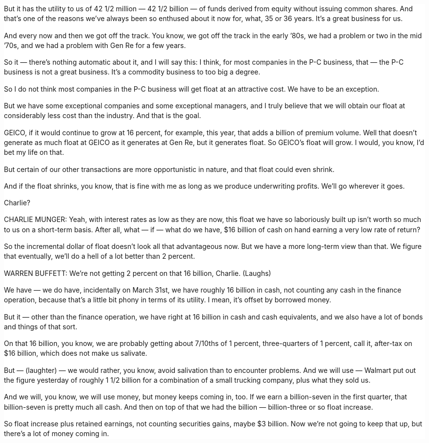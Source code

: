 But it has the utility to us of 42 1/2 million — 42 1/2 billion — of funds derived from equity without issuing common shares. And that’s one of the reasons we’ve always been so enthused about it now for, what, 35 or 36 years. It’s a great business for us.

And every now and then we got off the track. You know, we got off the track in the early ’80s, we had a problem or two in the mid ’70s, and we had a problem with Gen Re for a few years.

So it — there’s nothing automatic about it, and I will say this: I think, for most companies in the P-C business, that — the P-C business is not a great business. It’s a commodity business to too big a degree.

So I do not think most companies in the P-C business will get float at an attractive cost. We have to be an exception.

But we have some exceptional companies and some exceptional managers, and I truly believe that we will obtain our float at considerably less cost than the industry. And that is the goal.

GEICO, if it would continue to grow at 16 percent, for example, this year, that adds a billion of premium volume. Well that doesn’t generate as much float at GEICO as it generates at Gen Re, but it generates float. So GEICO’s float will grow. I would, you know, I’d bet my life on that.

But certain of our other transactions are more opportunistic in nature, and that float could even shrink.

And if the float shrinks, you know, that is fine with me as long as we produce underwriting profits. We’ll go wherever it goes.

Charlie?

CHARLIE MUNGER: Yeah, with interest rates as low as they are now, this float we have so laboriously built up isn’t worth so much to us on a short-term basis. After all, what — if — what do we have, $16 billion of cash on hand earning a very low rate of return?

So the incremental dollar of float doesn’t look all that advantageous now. But we have a more long-term view than that. We figure that eventually, we’ll do a hell of a lot better than 2 percent.

WARREN BUFFETT: We’re not getting 2 percent on that 16 billion, Charlie. (Laughs)

We have — we do have, incidentally on March 31st, we have roughly 16 billion in cash, not counting any cash in the finance operation, because that’s a little bit phony in terms of its utility. I mean, it’s offset by borrowed money.

But it — other than the finance operation, we have right at 16 billion in cash and cash equivalents, and we also have a lot of bonds and things of that sort.

On that 16 billion, you know, we are probably getting about 7/10ths of 1 percent, three-quarters of 1 percent, call it, after-tax on $16 billion, which does not make us salivate.

But — (laughter) — we would rather, you know, avoid salivation than to encounter problems. And we will use — Walmart put out the figure yesterday of roughly 1 1/2 billion for a combination of a small trucking company, plus what they sold us.

And we will, you know, we will use money, but money keeps coming in, too. If we earn a billion-seven in the first quarter, that billion-seven is pretty much all cash. And then on top of that we had the billion — billion-three or so float increase.

So float increase plus retained earnings, not counting securities gains, maybe $3 billion. Now we’re not going to keep that up, but there’s a lot of money coming in.
